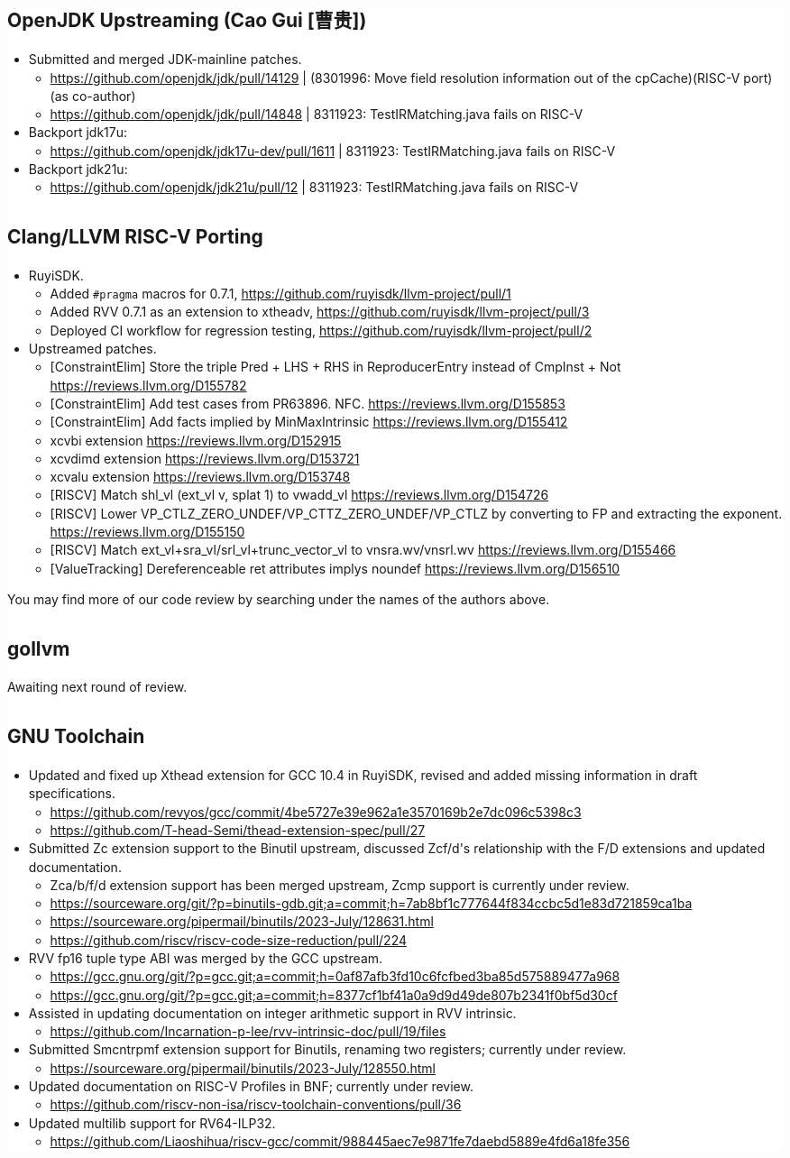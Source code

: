 ## OpenJDK Upstreaming (Cao Gui \[曹贵\])

- Submitted and merged JDK-mainline patches.
  - https://github.com/openjdk/jdk/pull/14129 | (8301996: Move field resolution information out of the cpCache)(RISC-V port)(as co-author)
  - https://github.com/openjdk/jdk/pull/14848 | 8311923: TestIRMatching.java fails on RISC-V
- Backport jdk17u:
  - https://github.com/openjdk/jdk17u-dev/pull/1611 | 8311923: TestIRMatching.java fails on RISC-V
- Backport jdk21u:
  - https://github.com/openjdk/jdk21u/pull/12 | 8311923: TestIRMatching.java fails on RISC-V

## Clang/LLVM RISC-V Porting

- RuyiSDK.
  - Added `#pragma` macros for 0.7.1, https://github.com/ruyisdk/llvm-project/pull/1
  - Added RVV 0.7.1 as an extension to xtheadv, https://github.com/ruyisdk/llvm-project/pull/3
  - Deployed CI workflow for regression testing, https://github.com/ruyisdk/llvm-project/pull/2
- Upstreamed patches.
  - [ConstraintElim] Store the triple Pred + LHS + RHS in ReproducerEntry instead of CmpInst + Not https://reviews.llvm.org/D155782
  - [ConstraintElim] Add test cases from PR63896. NFC. https://reviews.llvm.org/D155853
  - [ConstraintElim] Add facts implied by MinMaxIntrinsic https://reviews.llvm.org/D155412
  - xcvbi extension https://reviews.llvm.org/D152915
  - xcvdimd extension https://reviews.llvm.org/D153721
  - xcvalu extension https://reviews.llvm.org/D153748
  - [RISCV] Match shl_vl (ext_vl v, splat 1) to vwadd_vl https://reviews.llvm.org/D154726
  - [RISCV] Lower VP_CTLZ_ZERO_UNDEF/VP_CTTZ_ZERO_UNDEF/VP_CTLZ by converting to FP and extracting the exponent. https://reviews.llvm.org/D155150
  - [RISCV] Match ext_vl+sra_vl/srl_vl+trunc_vector_vl to vnsra.wv/vnsrl.wv https://reviews.llvm.org/D155466  
  - [ValueTracking] Dereferenceable ret attributes implys noundef https://reviews.llvm.org/D156510

You may find more of our code review by searching under the names of the authors above.

## gollvm

Awaiting next round of review.

## GNU Toolchain

- Updated and fixed up Xthead extension for GCC 10.4 in RuyiSDK, revised and added missing information in draft specifications.
  - https://github.com/revyos/gcc/commit/4be5727e39e962a1e3570169b2e7dc096c5398c3
  - https://github.com/T-head-Semi/thead-extension-spec/pull/27
- Submitted Zc extension support to the Binutil upstream, discussed Zcf/d's relationship with the F/D extensions and updated documentation.
  - Zca/b/f/d extension support has been merged upstream, Zcmp support is currently under review.
  - https://sourceware.org/git/?p=binutils-gdb.git;a=commit;h=7ab8bf1c777644f834ccbc5d1e83d721859ca1ba
  - https://sourceware.org/pipermail/binutils/2023-July/128631.html
  - https://github.com/riscv/riscv-code-size-reduction/pull/224
- RVV fp16 tuple type ABI was merged by the GCC upstream.
  - https://gcc.gnu.org/git/?p=gcc.git;a=commit;h=0af87afb3fd10c6fcfbed3ba85d575889477a968
  - https://gcc.gnu.org/git/?p=gcc.git;a=commit;h=8377cf1bf41a0a9d9d49de807b2341f0bf5d30cf
- Assisted in updating documentation on integer arithmetic support in RVV intrinsic.
  - https://github.com/Incarnation-p-lee/rvv-intrinsic-doc/pull/19/files
- Submitted Smcntrpmf extension support for Binutils, renaming two registers; currently under review.
  - https://sourceware.org/pipermail/binutils/2023-July/128550.html
- Updated documentation on RISC-V Profiles in BNF; currently under review.
  - https://github.com/riscv-non-isa/riscv-toolchain-conventions/pull/36
- Updated multilib support for RV64-ILP32.
  - https://github.com/Liaoshihua/riscv-gcc/commit/988445aec7e9871fe7daebd5889e4fd6a18fe356